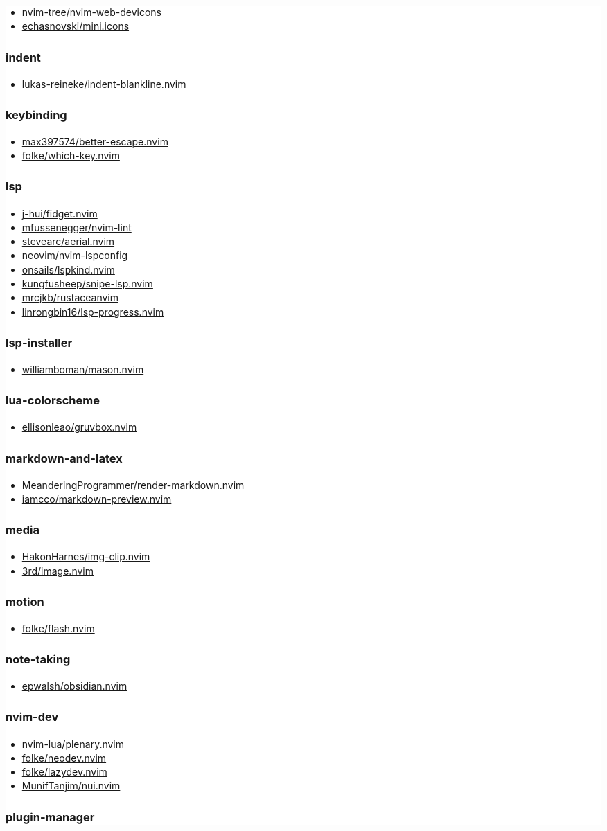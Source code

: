 + [nvim-tree/nvim-web-devicons](https://dotfyle.com/plugins/nvim-tree/nvim-web-devicons)
+ [echasnovski/mini.icons](https://dotfyle.com/plugins/echasnovski/mini.icons)
### indent

+ [lukas-reineke/indent-blankline.nvim](https://dotfyle.com/plugins/lukas-reineke/indent-blankline.nvim)
### keybinding

+ [max397574/better-escape.nvim](https://dotfyle.com/plugins/max397574/better-escape.nvim)
+ [folke/which-key.nvim](https://dotfyle.com/plugins/folke/which-key.nvim)
### lsp

+ [j-hui/fidget.nvim](https://dotfyle.com/plugins/j-hui/fidget.nvim)
+ [mfussenegger/nvim-lint](https://dotfyle.com/plugins/mfussenegger/nvim-lint)
+ [stevearc/aerial.nvim](https://dotfyle.com/plugins/stevearc/aerial.nvim)
+ [neovim/nvim-lspconfig](https://dotfyle.com/plugins/neovim/nvim-lspconfig)
+ [onsails/lspkind.nvim](https://dotfyle.com/plugins/onsails/lspkind.nvim)
+ [kungfusheep/snipe-lsp.nvim](https://dotfyle.com/plugins/kungfusheep/snipe-lsp.nvim)
+ [mrcjkb/rustaceanvim](https://dotfyle.com/plugins/mrcjkb/rustaceanvim)
+ [linrongbin16/lsp-progress.nvim](https://dotfyle.com/plugins/linrongbin16/lsp-progress.nvim)
### lsp-installer

+ [williamboman/mason.nvim](https://dotfyle.com/plugins/williamboman/mason.nvim)
### lua-colorscheme

+ [ellisonleao/gruvbox.nvim](https://dotfyle.com/plugins/ellisonleao/gruvbox.nvim)
### markdown-and-latex

+ [MeanderingProgrammer/render-markdown.nvim](https://dotfyle.com/plugins/MeanderingProgrammer/render-markdown.nvim)
+ [iamcco/markdown-preview.nvim](https://dotfyle.com/plugins/iamcco/markdown-preview.nvim)
### media

+ [HakonHarnes/img-clip.nvim](https://dotfyle.com/plugins/HakonHarnes/img-clip.nvim)
+ [3rd/image.nvim](https://dotfyle.com/plugins/3rd/image.nvim)
### motion

+ [folke/flash.nvim](https://dotfyle.com/plugins/folke/flash.nvim)
### note-taking

+ [epwalsh/obsidian.nvim](https://dotfyle.com/plugins/epwalsh/obsidian.nvim)
### nvim-dev

+ [nvim-lua/plenary.nvim](https://dotfyle.com/plugins/nvim-lua/plenary.nvim)
+ [folke/neodev.nvim](https://dotfyle.com/plugins/folke/neodev.nvim)
+ [folke/lazydev.nvim](https://dotfyle.com/plugins/folke/lazydev.nvim)
+ [MunifTanjim/nui.nvim](https://dotfyle.com/plugins/MunifTanjim/nui.nvim)
### plugin-manager
